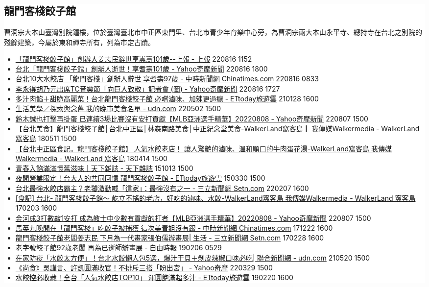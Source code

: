 ## 龍門客棧餃子館

曹洞宗大本山臺灣別院鐘樓，位於臺灣臺北市中正區東門里、台北市青少年育樂中心旁，為曹洞宗兩大本山永平寺、總持寺在台北之別院的殘餘建築，今屬於東和禪寺所有，列為市定古蹟。


- [「龍門客棧餃子館」創辦人姜志民辭世享嵩壽101歲--上報 - 上報](https://www.upmedia.mg/news_info.php?Type=24&SerialNo=151855 "「龍門客棧餃子館」創辦人姜志民辭世享嵩壽101歲--上報 - 上報") 220816 1152
- [台北「龍門客棧餃子館」創辦人逝世！享耆壽101歲 - Yahoo奇摩新聞](https://tw.news.yahoo.com/%E5%8F%B0%E5%8C%97-%E9%BE%8D%E9%96%80%E5%AE%A2%E6%A3%A7%E9%A4%83%E5%AD%90%E9%A4%A8-%E5%89%B5%E8%BE%A6%E4%BA%BA%E9%80%9D%E4%B8%96-%E4%BA%AB%E8%80%86%E5%A3%BD101%E6%AD%B2-061432812.html "台北「龍門客棧餃子館」創辦人逝世！享耆壽101歲 - Yahoo奇摩新聞") 220816 1800
- [台北10大水餃店 「龍門客棧」創辦人辭世 享耆壽97歲 - 中時新聞網 Chinatimes.com](https://www.chinatimes.com/realtimenews/20220816001002-260405?ctrack=pc_main_headl_p02 "台北10大水餃店 「龍門客棧」創辦人辭世 享耆壽97歲 - 中時新聞網 Chinatimes.com") 220816 0833
- [李永得胡乃元出席TC音樂節「向巨人致敬」記者會 (圖) - Yahoo奇摩新聞](https://tw.news.yahoo.com/%E6%9D%8E%E6%B0%B8%E5%BE%97%E8%83%A1%E4%B9%83%E5%85%83%E5%87%BA%E5%B8%ADtc%E9%9F%B3%E6%A8%82%E7%AF%80-%E5%90%91%E5%B7%A8%E4%BA%BA%E8%87%B4%E6%95%AC-%E8%A8%98%E8%80%85%E6%9C%83-%E5%9C%96-092708357.html "李永得胡乃元出席TC音樂節「向巨人致敬」記者會 (圖) - Yahoo奇摩新聞") 220816 1727
- [多汁肉餡＋甜脆高麗菜！台北龍門客棧餃子館 必嚐滷味、加辣更過癮 - ETtoday旅遊雲](https://travel.ettoday.net/article/1902410.htm "多汁肉餡＋甜脆高麗菜！台北龍門客棧餃子館 必嚐滷味、加辣更過癮 - ETtoday旅遊雲") 210128 1600
- [生活美學／探索與念舊 我的晚市美食名單 - udn.com](https://udn.com/news/story/7266/6281280 "生活美學／探索與念舊 我的晚市美食名單 - udn.com") 220502 1500
- [鈴木誠也打擊再掛蛋 已連續3場比賽沒有安打貢獻【MLB亞洲選手精華】20220808 - Yahoo奇摩新聞](https://tw.news.yahoo.com/%E9%88%B4%E6%9C%A8%E8%AA%A0%E4%B9%9F%E6%89%93%E6%93%8A%E5%86%8D%E6%8E%9B%E8%9B%8B-%E5%B7%B2%E9%80%A3%E7%BA%8C3%E5%A0%B4%E6%AF%94%E8%B3%BD%E6%B2%92%E6%9C%89%E5%AE%89%E6%89%93%E8%B2%A2%E7%8D%BB-mlb%E4%BA%9E%E6%B4%B2%E9%81%B8%E6%89%8B%E7%B2%BE%E8%8F%AF-20220808-065222063.html "鈴木誠也打擊再掛蛋 已連續3場比賽沒有安打貢獻【MLB亞洲選手精華】20220808 - Yahoo奇摩新聞") 220807 1500
- [【台北美食】龍門客棧餃子館│台北中正區│林森南路美食│中正紀念堂美食-WalkerLand窩客島┃ 我傳媒Walkermedia - WalkerLand 窩客島](https://www.walkerland.com.tw/article/view/190508 "【台北美食】龍門客棧餃子館│台北中正區│林森南路美食│中正紀念堂美食-WalkerLand窩客島┃ 我傳媒Walkermedia - WalkerLand 窩客島") 180511 1500
- [【台北中正區食記。龍門客棧餃子館】 人氣水餃老店！ 讓人驚艷的滷味、溫和順口的牛肉蛋花湯-WalkerLand窩客島 我傳媒Walkermedia - WalkerLand 窩客島](https://www.walkerland.com.tw/article/view/188292 "【台北中正區食記。龍門客棧餃子館】 人氣水餃老店！ 讓人驚艷的滷味、溫和順口的牛肉蛋花湯-WalkerLand窩客島 我傳媒Walkermedia - WalkerLand 窩客島") 180414 1500
- [青春入餡滿滿懷舊滋味｜天下雜誌 - 天下雜誌](https://www.cw.com.tw/article/5071534 "青春入餡滿滿懷舊滋味｜天下雜誌 - 天下雜誌") 151013 1500
- [夜間營業限定！台大人的共同回憶 龍門客棧餃子館 - ETtoday旅遊雲](https://travel.ettoday.net/article/480525.htm "夜間營業限定！台大人的共同回憶 龍門客棧餃子館 - ETtoday旅遊雲") 150330 1500
- [台北最強水餃店霸主？老饕激動喊「這家」：最強沒有之一 - 三立新聞網 Setn.com](https://www.setn.com/News.aspx?NewsID=1067831 "台北最強水餃店霸主？老饕激動喊「這家」：最強沒有之一 - 三立新聞網 Setn.com") 220207 1600
- [[食記] 台北- 龍門客棧餃子館～ 屹立不搖的老店，好吃的滷味、水餃-WalkerLand窩客島 我傳媒Walkermedia - WalkerLand 窩客島](https://www.walkerland.com.tw/article/view/144263 "[食記] 台北- 龍門客棧餃子館～ 屹立不搖的老店，好吃的滷味、水餃-WalkerLand窩客島 我傳媒Walkermedia - WalkerLand 窩客島") 170203 1600
- [金河成3打數敲1安打 成為教士中少數有貢獻的打者【MLB亞洲選手精華】20220808 - Yahoo奇摩新聞](https://tw.news.yahoo.com/%E9%87%91%E6%B2%B3%E6%88%903%E6%89%93%E6%95%B8%E6%95%B21%E5%AE%89%E6%89%93-%E6%88%90%E7%82%BA%E6%95%99%E5%A3%AB%E4%B8%AD%E5%B0%91%E6%95%B8%E6%9C%89%E8%B2%A2%E7%8D%BB%E7%9A%84%E6%89%93%E8%80%85-mlb%E4%BA%9E%E6%B4%B2%E9%81%B8%E6%89%8B%E7%B2%BE%E8%8F%AF-20220808-064337206.html "金河成3打數敲1安打 成為教士中少數有貢獻的打者【MLB亞洲選手精華】20220808 - Yahoo奇摩新聞") 220807 1500
- [馬英九晚間在「龍門客棧」吃餃子被捕獲 這次美青姐沒有跟 - 中時新聞網 Chinatimes.com](https://www.chinatimes.com/realtimenews/20171222005620-260407 "馬英九晚間在「龍門客棧」吃餃子被捕獲 這次美青姐沒有跟 - 中時新聞網 Chinatimes.com") 171222 1600
- [龍門客棧餃子館老闆姜志民 下月為一代畫家張伯儒辦畫展| 生活 - 三立新聞網 Setn.com](https://www.setn.com/News.aspx?NewsID=229022 "龍門客棧餃子館老闆姜志民 下月為一代畫家張伯儒辦畫展| 生活 - 三立新聞網 Setn.com") 170228 1600
- [老字號餃子館92歲老闆 再為已逝師辦畫展 - 自由時報](https://news.ltn.com.tw/news/life/breakingnews/2283910 "老字號餃子館92歲老闆 再為已逝師辦畫展 - 自由時報") 190206 0529
- [在家防疫「水餃太方便」！台北水餃懶人包5選，爆汁干貝＋剝皮辣椒口味必吃| 聯合新聞網 - udn.com](https://udn.com/news/story/7193/5470376 "在家防疫「水餃太方便」！台北水餃懶人包5選，爆汁干貝＋剝皮辣椒口味必吃| 聯合新聞網 - udn.com") 210520 1500
- [《尚食》吳謹言、許凱圓滿收官！不排斥三搭「盼出宮」 - Yahoo奇摩](https://tw.yahoo.com/movies/%E3%80%8A%E5%B0%9A%E9%A3%9F%E3%80%8B%E5%90%B3%E8%AC%B9%E8%A8%80%E3%80%81%E8%A8%B1%E5%87%B1%E5%9C%93%E6%BB%BF%E6%94%B6%E5%AE%98%EF%BC%81%E4%B8%8D%E6%8E%92%E6%96%A5%E4%B8%89%E6%90%AD%E3%80%8C%E7%9B%BC%E5%87%BA%E5%AE%AE%E3%80%8D-054543174.html "《尚食》吳謹言、許凱圓滿收官！不排斥三搭「盼出宮」 - Yahoo奇摩") 220329 1500
- [水餃控必收藏！全台「人氣水餃店TOP10」 渾圓飽滿超多汁 - ETtoday旅遊雲](https://travel.ettoday.net/article/1382309.htm "水餃控必收藏！全台「人氣水餃店TOP10」 渾圓飽滿超多汁 - ETtoday旅遊雲") 190220 1600
